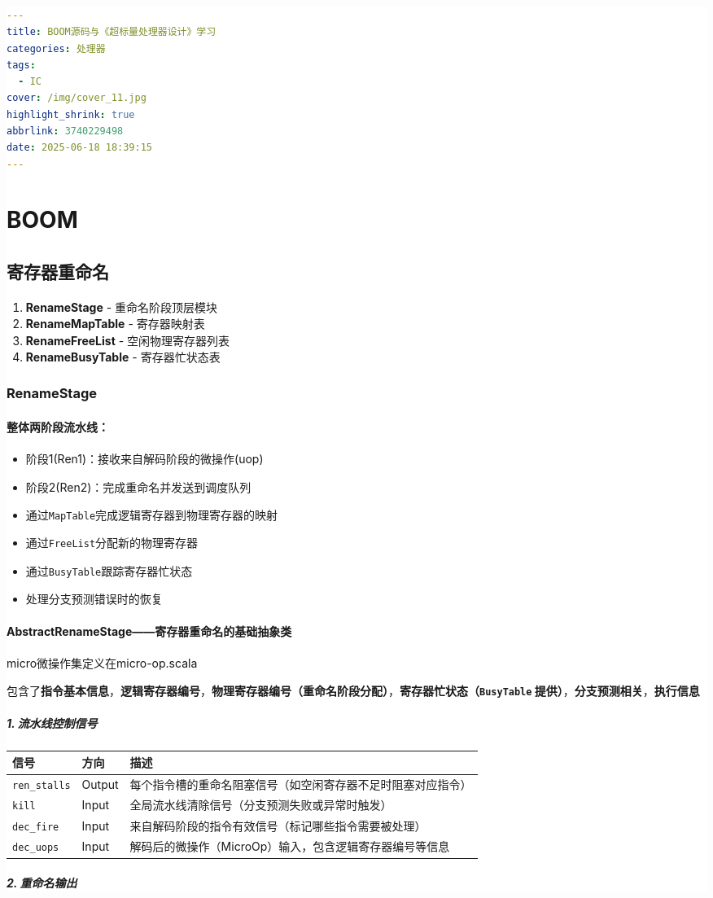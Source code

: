 ```yaml
---
title: BOOM源码与《超标量处理器设计》学习
categories: 处理器
tags:
  - IC
cover: /img/cover_11.jpg
highlight_shrink: true
abbrlink: 3740229498
date: 2025-06-18 18:39:15
---
```


# BOOM

## 寄存器重命名

1. **RenameStage** - 重命名阶段顶层模块
2. **RenameMapTable** - 寄存器映射表
3. **RenameFreeList** - 空闲物理寄存器列表
4. **RenameBusyTable** - 寄存器忙状态表

### RenameStage

#### 整体两阶段流水线：

-  阶段1(Ren1)：接收来自解码阶段的微操作(uop)
-  阶段2(Ren2)：完成重命名并发送到调度队列

-  通过`MapTable`完成逻辑寄存器到物理寄存器的映射
-  通过`FreeList`分配新的物理寄存器
-  通过`BusyTable`跟踪寄存器忙状态
-  处理分支预测错误时的恢复

#### AbstractRenameStage——寄存器重命名的**基础抽象类**

micro微操作集定义在micro-op.scala

包含了**指令基本信息**，**逻辑寄存器编号**，**物理寄存器编号（重命名阶段分配）**，**寄存器忙状态（`BusyTable` 提供）**，**分支预测相关**，**执行信息**

##### 1. **流水线控制信号**

| 信号         | 方向   | 描述                                                         |
| :----------- | :----- | :----------------------------------------------------------- |
| `ren_stalls` | Output | 每个指令槽的重命名阻塞信号（如空闲寄存器不足时阻塞对应指令） |
| `kill`       | Input  | 全局流水线清除信号（分支预测失败或异常时触发）               |
| `dec_fire`   | Input  | 来自解码阶段的指令有效信号（标记哪些指令需要被处理）         |
| `dec_uops`   | Input  | 解码后的微操作（MicroOp）输入，包含逻辑寄存器编号等信息      |

##### 2. **重命名输出**
